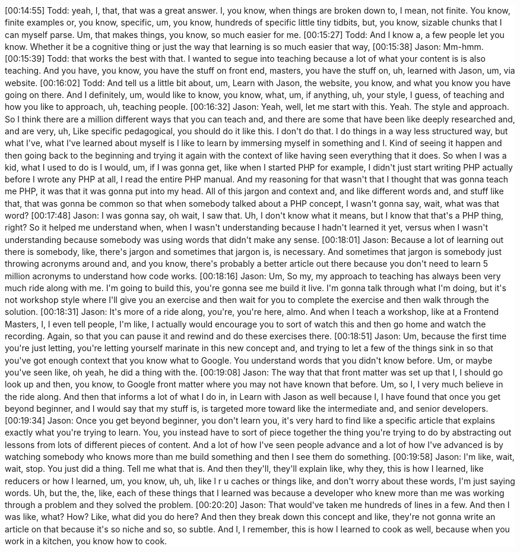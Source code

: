 [00:14:55] Todd: yeah, I, that, that was a great answer. I, you know, when things are broken down to, I mean, not finite. You know, finite examples or, you know, specific, um, you know, hundreds of specific little tiny tidbits, but, you know, sizable chunks that I can myself parse. Um, that makes things, you know, so much easier for me.
[00:15:27] Todd: And I know a, a few people let you know. Whether it be a cognitive thing or just the way that learning is so much easier that way,
[00:15:38] Jason: Mm-hmm.
[00:15:39] Todd: that works the best with that. I wanted to segue into teaching because a lot of what your content is is also teaching. And you have, you know, you have the stuff on front end, masters, you have the stuff on, uh, learned with Jason, um, via website.
[00:16:02] Todd: And tell us a little bit about, um, Learn with Jason, the website, you know, and what you know you have going on there. And I definitely, um, would like to know, you know, what, um, if anything, uh, your style, I guess, of teaching and how you like to approach, uh, teaching people.
[00:16:32] Jason: Yeah, well, let me start with this. Yeah. The style and approach. So I think there are a million different ways that you can teach and, and there are some that have been like deeply researched and, and are very, uh, Like specific pedagogical, you should do it like this. I don't do that. I do things in a way less structured way, but what I've, what I've learned about myself is I like to learn by immersing myself in something and I. Kind of seeing it happen and then going back to the beginning and trying it again with the context of like having seen everything that it does. So when I was a kid, what I used to do is I would, um, if I was gonna get, like when I started PHP for example, I didn't just start writing PHP actually before I wrote any PHP at all, I read the entire PHP manual. And my reasoning for that wasn't that I thought that was gonna teach me PHP, it was that it was gonna put into my head. All of this jargon and context and, and like different words and, and stuff like that, that was gonna be common so that when somebody talked about a PHP concept, I wasn't gonna say, wait, what was that word?
[00:17:48] Jason: I was gonna say, oh wait, I saw that. Uh, I don't know what it means, but I know that that's a PHP thing, right? So it helped me understand when, when I wasn't understanding because I hadn't learned it yet, versus when I wasn't understanding because somebody was using words that didn't make any sense.
[00:18:01] Jason: Because a lot of learning out there is somebody, like, there's jargon and sometimes that jargon is, is necessary. And sometimes that jargon is somebody just throwing acronyms around and, and you know, there's probably a better article out there because you don't need to learn 5 million acronyms to understand how code works.
[00:18:16] Jason: Um, So my, my approach to teaching has always been very much ride along with me. I'm going to build this, you're gonna see me build it live. I'm gonna talk through what I'm doing, but it's not workshop style where I'll give you an exercise and then wait for you to complete the exercise and then walk through the solution.
[00:18:31] Jason: It's more of a ride along, you're, you're here, almo. And when I teach a workshop, like at a Frontend Masters, I, I even tell people, I'm like, I actually would encourage you to sort of watch this and then go home and watch the recording. Again, so that you can pause it and rewind and do these exercises there.
[00:18:51] Jason: Um, because the first time you're just letting, you're letting yourself marinate in this new concept and, and trying to let a few of the things sink in so that you've got enough context that you know what to Google. You understand words that you didn't know before. Um, or maybe you've seen like, oh yeah, he did a thing with the.
[00:19:08] Jason: The way that that front matter was set up that I, I should go look up and then, you know, to Google front matter where you may not have known that before. Um, so I, I very much believe in the ride along. And then that informs a lot of what I do in, in Learn with Jason as well because I, I have found that once you get beyond beginner, and I would say that my stuff is, is targeted more toward like the intermediate and, and senior developers.
[00:19:34] Jason: Once you get beyond beginner, you don't learn you, it's very hard to find like a specific article that explains exactly what you're trying to learn. You, you instead have to sort of piece together the thing you're trying to do by abstracting out lessons from lots of different pieces of content. And a lot of how I've seen people advance and a lot of how I've advanced is by watching somebody who knows more than me build something and then I see them do something.
[00:19:58] Jason: I'm like, wait, wait, stop. You just did a thing. Tell me what that is. And then they'll, they'll explain like, why they, this is how I learned, like reducers or how I learned, um, you know, uh, uh, like l r u caches or things like, and don't worry about these words, I'm just saying words. Uh, but the, the, like, each of these things that I learned was because a developer who knew more than me was working through a problem and they solved the problem.
[00:20:20] Jason: That would've taken me hundreds of lines in a few. And then I was like, what? How? Like, what did you do here? And then they break down this concept and like, they're not gonna write an article on that because it's so niche and so, so subtle. And I, I remember, this is how I learned to cook as well, because when you work in a kitchen, you know how to cook.